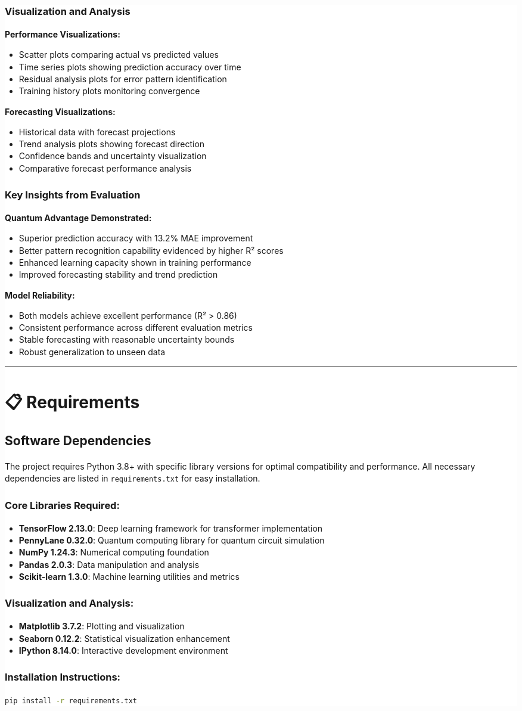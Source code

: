 ### Visualization and Analysis
**Performance Visualizations:**
- Scatter plots comparing actual vs predicted values
- Time series plots showing prediction accuracy over time
- Residual analysis plots for error pattern identification
- Training history plots monitoring convergence

**Forecasting Visualizations:**
- Historical data with forecast projections
- Trend analysis plots showing forecast direction
- Confidence bands and uncertainty visualization
- Comparative forecast performance analysis

### Key Insights from Evaluation
**Quantum Advantage Demonstrated:**
- Superior prediction accuracy with 13.2% MAE improvement
- Better pattern recognition capability evidenced by higher R² scores
- Enhanced learning capacity shown in training performance
- Improved forecasting stability and trend prediction

**Model Reliability:**
- Both models achieve excellent performance (R² > 0.86)
- Consistent performance across different evaluation metrics
- Stable forecasting with reasonable uncertainty bounds
- Robust generalization to unseen data

---

# 📋 Requirements

## Software Dependencies
The project requires Python 3.8+ with specific library versions for optimal compatibility and performance. All necessary dependencies are listed in `requirements.txt` for easy installation.

### Core Libraries Required:
- **TensorFlow 2.13.0**: Deep learning framework for transformer implementation
- **PennyLane 0.32.0**: Quantum computing library for quantum circuit simulation
- **NumPy 1.24.3**: Numerical computing foundation
- **Pandas 2.0.3**: Data manipulation and analysis
- **Scikit-learn 1.3.0**: Machine learning utilities and metrics

### Visualization and Analysis:
- **Matplotlib 3.7.2**: Plotting and visualization
- **Seaborn 0.12.2**: Statistical visualization enhancement
- **IPython 8.14.0**: Interactive development environment

### Installation Instructions:
```bash
pip install -r requirements.txt
```
